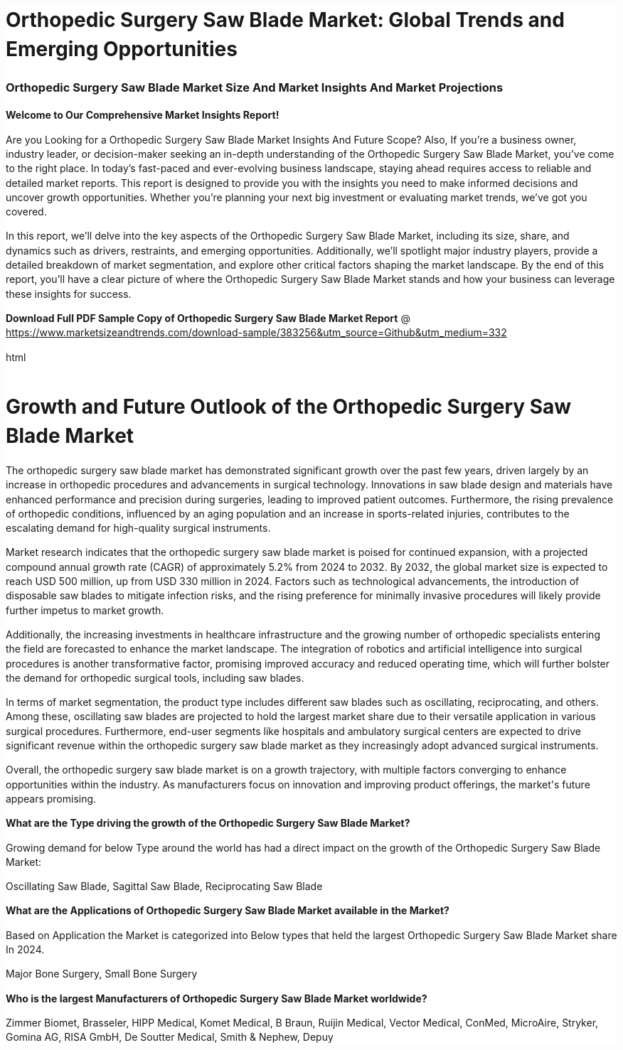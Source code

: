 <h1> Orthopedic Surgery Saw Blade Market: Global Trends and Emerging Opportunities</h1><div class="" data-test-id=""><h3><span class="">Orthopedic Surgery Saw Blade Market Size And Market Insights And Market Projections</span></h3></div><div class="" data-test-id=""><p><strong>Welcome to Our Comprehensive Market Insights Report!</strong></p><p>Are you Looking for a Orthopedic Surgery Saw Blade Market Insights And Future Scope? Also, If you&rsquo;re a business owner, industry leader, or decision-maker seeking an in-depth understanding of the Orthopedic Surgery Saw Blade Market, you&rsquo;ve come to the right place. In today&rsquo;s fast-paced and ever-evolving business landscape, staying ahead requires access to reliable and detailed market reports. This report is designed to provide you with the insights you need to make informed decisions and uncover growth opportunities. Whether you&rsquo;re planning your next big investment or evaluating market trends, we&rsquo;ve got you covered.</p><p>In this report, we&rsquo;ll delve into the key aspects of the Orthopedic Surgery Saw Blade Market, including its size, share, and dynamics such as drivers, restraints, and emerging opportunities. Additionally, we&rsquo;ll spotlight major industry players, provide a detailed breakdown of market segmentation, and explore other critical factors shaping the market landscape. By the end of this report, you&rsquo;ll have a clear picture of where the Orthopedic Surgery Saw Blade Market stands and how your business can leverage these insights for success.</p><p><strong>Download Full PDF Sample Copy of Orthopedic Surgery Saw Blade Market Report</strong> @ <a href="https://www.marketsizeandtrends.com/download-sample/383256&utm_source=Github&utm_medium=332" target="_blank">https://www.marketsizeandtrends.com/download-sample/383256&utm_source=Github&utm_medium=332</a></p></div><div class="" data-test-id=""><p><span class="">html<!DOCTYPE html><html lang="en"><head> <meta charset="UTF-8"> <meta name="viewport" content="width=device-width, initial-scale=1.0"> <title>Orthopedic Surgery Saw Blade Market Growth and Outlook</title></head><body> <h1>Growth and Future Outlook of the Orthopedic Surgery Saw Blade Market</h1> <p>The orthopedic surgery saw blade market has demonstrated significant growth over the past few years, driven largely by an increase in orthopedic procedures and advancements in surgical technology. Innovations in saw blade design and materials have enhanced performance and precision during surgeries, leading to improved patient outcomes. Furthermore, the rising prevalence of orthopedic conditions, influenced by an aging population and an increase in sports-related injuries, contributes to the escalating demand for high-quality surgical instruments.</p> <p>Market research indicates that the orthopedic surgery saw blade market is poised for continued expansion, with a projected compound annual growth rate (CAGR) of approximately 5.2% from 2024 to 2032. By 2032, the global market size is expected to reach USD 500 million, up from USD 330 million in 2024. Factors such as technological advancements, the introduction of disposable saw blades to mitigate infection risks, and the rising preference for minimally invasive procedures will likely provide further impetus to market growth.</p> <p style="font-weight: bold;"></p> <p>Additionally, the increasing investments in healthcare infrastructure and the growing number of orthopedic specialists entering the field are forecasted to enhance the market landscape. The integration of robotics and artificial intelligence into surgical procedures is another transformative factor, promising improved accuracy and reduced operating time, which will further bolster the demand for orthopedic surgical tools, including saw blades.</p> <p>In terms of market segmentation, the product type includes different saw blades such as oscillating, reciprocating, and others. Among these, oscillating saw blades are projected to hold the largest market share due to their versatile application in various surgical procedures. Furthermore, end-user segments like hospitals and ambulatory surgical centers are expected to drive significant revenue within the orthopedic surgery saw blade market as they increasingly adopt advanced surgical instruments.</p> <p>Overall, the orthopedic surgery saw blade market is on a growth trajectory, with multiple factors converging to enhance opportunities within the industry. As manufacturers focus on innovation and improving product offerings, the market's future appears promising.</p></body></html></span></p><p><strong><span class="">What are the&nbsp;Type driving the growth of the Orthopedic Surgery Saw Blade Market?</span></strong></p></div><div class="" data-test-id=""><p><span class="">Growing demand for below Type around the world has had a direct impact on the growth of the Orthopedic Surgery Saw Blade Market:</span></p></div><div class="" data-test-id=""><p>Oscillating Saw Blade, Sagittal Saw Blade, Reciprocating Saw Blade</p><p><span class=""><strong>What are the&nbsp;Applications&nbsp;of Orthopedic Surgery Saw Blade Market available in the Market?</strong></span></p></div><div class="" data-test-id=""><p><span class="">Based on Application the Market is categorized into Below types that held the largest Orthopedic Surgery Saw Blade Market share In 2024.</span></p></div><div class="" data-test-id=""><p><span class="">Major Bone Surgery, Small Bone Surgery</span></p><p><span class=""><strong>Who is the largest Manufacturers of Orthopedic Surgery Saw Blade Market worldwide?</strong></span></p></div><div class="" data-test-id=""><p><span class="">Zimmer Biomet, Brasseler, HIPP Medical, Komet Medical, B Braun, Ruijin Medical, Vector Medical, ConMed, MicroAire, Stryker, Gomina AG, RISA GmbH, De Soutter Medical, Smith & Nephew, Depuy